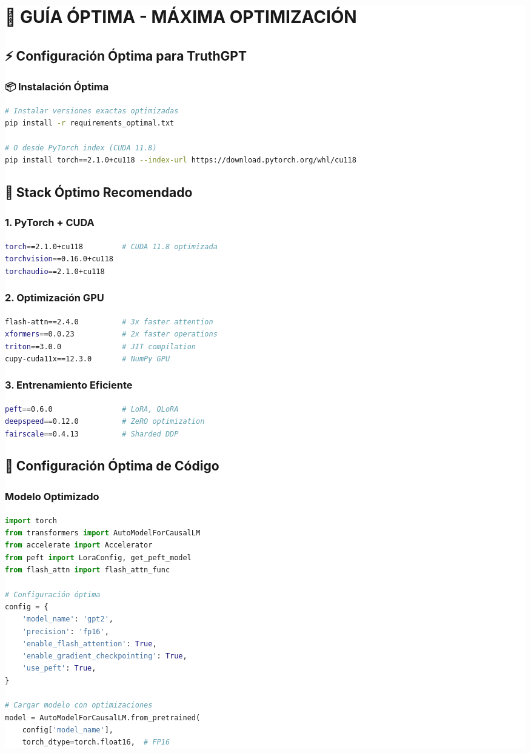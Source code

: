 # 🎯 GUÍA ÓPTIMA - MÁXIMA OPTIMIZACIÓN

## ⚡ Configuración Óptima para TruthGPT

### 📦 Instalación Óptima

```bash
# Instalar versiones exactas optimizadas
pip install -r requirements_optimal.txt

# O desde PyTorch index (CUDA 11.8)
pip install torch==2.1.0+cu118 --index-url https://download.pytorch.org/whl/cu118
```

## 🎯 Stack Óptimo Recomendado

### 1. **PyTorch + CUDA**
```bash
torch==2.1.0+cu118         # CUDA 11.8 optimizada
torchvision==0.16.0+cu118
torchaudio==2.1.0+cu118
```

### 2. **Optimización GPU**
```bash
flash-attn==2.4.0          # 3x faster attention
xformers==0.0.23           # 2x faster operations
triton==3.0.0              # JIT compilation
cupy-cuda11x==12.3.0       # NumPy GPU
```

### 3. **Entrenamiento Eficiente**
```bash
peft==0.6.0                # LoRA, QLoRA
deepspeed==0.12.0          # ZeRO optimization
fairscale==0.4.13          # Sharded DDP
```

## 🚀 Configuración Óptima de Código

### Modelo Optimizado
```python
import torch
from transformers import AutoModelForCausalLM
from accelerate import Accelerator
from peft import LoraConfig, get_peft_model
from flash_attn import flash_attn_func

# Configuración óptima
config = {
    'model_name': 'gpt2',
    'precision': 'fp16',
    'enable_flash_attention': True,
    'enable_gradient_checkpointing': True,
    'use_peft': True,
}

# Cargar modelo con optimizaciones
model = AutoModelForCausalLM.from_pretrained(
    config['model_name'],
    torch_dtype=torch.float16,  # FP16
```